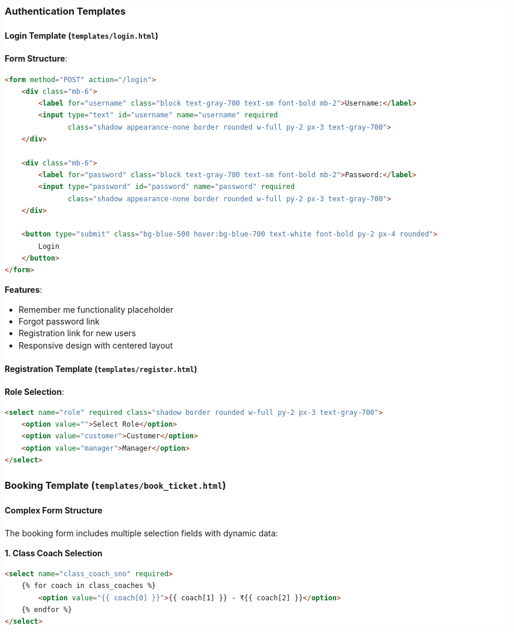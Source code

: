 ### Authentication Templates

#### Login Template (`templates/login.html`)

**Form Structure**:
```html
<form method="POST" action="/login">
    <div class="mb-6">
        <label for="username" class="block text-gray-700 text-sm font-bold mb-2">Username:</label>
        <input type="text" id="username" name="username" required 
               class="shadow appearance-none border rounded w-full py-2 px-3 text-gray-700">
    </div>
    
    <div class="mb-6">
        <label for="password" class="block text-gray-700 text-sm font-bold mb-2">Password:</label>
        <input type="password" id="password" name="password" required
               class="shadow appearance-none border rounded w-full py-2 px-3 text-gray-700">
    </div>
    
    <button type="submit" class="bg-blue-500 hover:bg-blue-700 text-white font-bold py-2 px-4 rounded">
        Login
    </button>
</form>
```

**Features**:
- Remember me functionality placeholder
- Forgot password link
- Registration link for new users
- Responsive design with centered layout

#### Registration Template (`templates/register.html`)

**Role Selection**:
```html
<select name="role" required class="shadow border rounded w-full py-2 px-3 text-gray-700">
    <option value="">Select Role</option>
    <option value="customer">Customer</option>
    <option value="manager">Manager</option>
</select>
```

### Booking Template (`templates/book_ticket.html`)

#### Complex Form Structure
The booking form includes multiple selection fields with dynamic data:

**1. Class Coach Selection**
```html
<select name="class_coach_sno" required>
    {% for coach in class_coaches %}
        <option value="{{ coach[0] }}">{{ coach[1] }} - ₹{{ coach[2] }}</option>
    {% endfor %}
</select>
```
